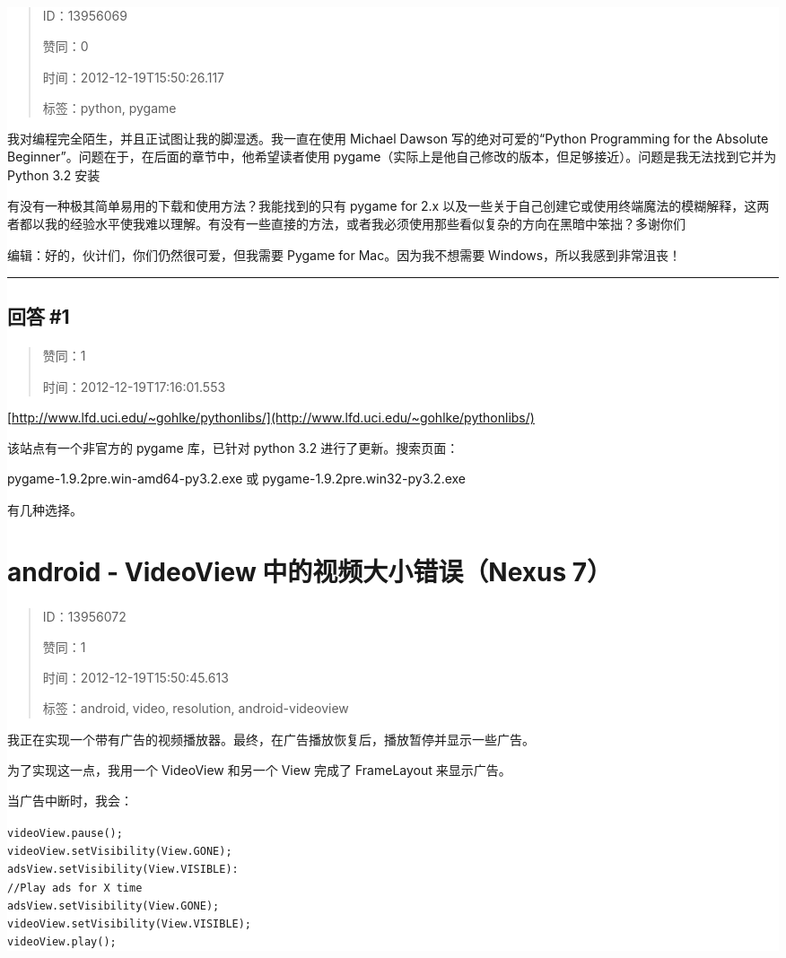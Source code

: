 > ID：13956069
> 
> 赞同：0
> 
> 时间：2012-12-19T15:50:26.117
> 
> 标签：python, pygame

我对编程完全陌生，并且正试图让我的脚湿透。我一直在使用 Michael Dawson 写的绝对可爱的“Python Programming for the Absolute Beginner”。问题在于，在后面的章节中，他希望读者使用 pygame（实际上是他自己修改的版本，但足够接近）。问题是我无法找到它并为 Python 3.2 安装

有没有一种极其简单易用的下载和使用方法？我能找到的只有 pygame for 2.x 以及一些关于自己创建它或使用终端魔法的模糊解释，这两者都以我的经验水平使我难以理解。有没有一些直接的方法，或者我必须使用那些看似复杂的方向在黑暗中笨拙？多谢你们

编辑：好的，伙计们，你们仍然很可爱，但我需要 Pygame for Mac。因为我不想需要 Windows，所以我感到非常沮丧！

* * *

## 回答 #1

> 赞同：1
> 
> 时间：2012-12-19T17:16:01.553

[http://www.lfd.uci.edu/~gohlke/pythonlibs/](http://www.lfd.uci.edu/~gohlke/pythonlibs/)

该站点有一个非官方的 pygame 库，已针对 python 3.2 进行了更新。搜索页面：

pygame-1.9.2pre.win-amd64-py3.2.‌exe 或 pygame-1.9.2pre.win32-py3.2.‌exe

有几种选择。

# android - VideoView 中的视频大小错误（Nexus 7）

> ID：13956072
> 
> 赞同：1
> 
> 时间：2012-12-19T15:50:45.613
> 
> 标签：android, video, resolution, android-videoview

我正在实现一个带有广告的视频播放器。最终，在广告播放恢复后，播放暂停并显示一些广告。

为了实现这一点，我用一个 VideoView 和另一个 View 完成了 FrameLayout 来显示广告。

当广告中断时，我会：

```
videoView.pause();
videoView.setVisibility(View.GONE);
adsView.setVisibility(View.VISIBLE):
//Play ads for X time
adsView.setVisibility(View.GONE);
videoView.setVisibility(View.VISIBLE);
videoView.play(); 
```
